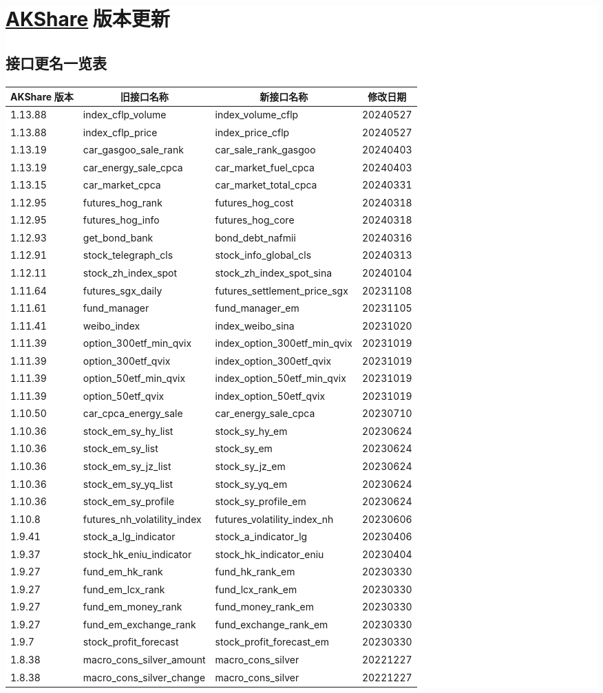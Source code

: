 # [AKShare](https://github.com/akfamily/akshare) 版本更新

## 接口更名一览表

| AKShare 版本 | 旧接口名称                                       | 新接口名称                                       | 修改日期     |
|------------|---------------------------------------------|---------------------------------------------|----------|
| 1.13.88    | index_cflp_volume                           | index_volume_cflp                           | 20240527 |
| 1.13.88    | index_cflp_price                            | index_price_cflp                            | 20240527 |
| 1.13.19    | car_gasgoo_sale_rank                        | car_sale_rank_gasgoo                        | 20240403 |
| 1.13.19    | car_energy_sale_cpca                        | car_market_fuel_cpca                        | 20240403 |
| 1.13.15    | car_market_cpca                             | car_market_total_cpca                       | 20240331 |
| 1.12.95    | futures_hog_rank                            | futures_hog_cost                            | 20240318 |
| 1.12.95    | futures_hog_info                            | futures_hog_core                            | 20240318 |
| 1.12.93    | get_bond_bank                               | bond_debt_nafmii                            | 20240316 |
| 1.12.91    | stock_telegraph_cls                         | stock_info_global_cls                       | 20240313 |
| 1.12.11    | stock_zh_index_spot                         | stock_zh_index_spot_sina                    | 20240104 |
| 1.11.64    | futures_sgx_daily                           | futures_settlement_price_sgx                | 20231108 |
| 1.11.61    | fund_manager                                | fund_manager_em                             | 20231105 |
| 1.11.41    | weibo_index                                 | index_weibo_sina                            | 20231020 |
| 1.11.39    | option_300etf_min_qvix                      | index_option_300etf_min_qvix                | 20231019 |
| 1.11.39    | option_300etf_qvix                          | index_option_300etf_qvix                    | 20231019 |
| 1.11.39    | option_50etf_min_qvix                       | index_option_50etf_min_qvix                 | 20231019 |
| 1.11.39    | option_50etf_qvix                           | index_option_50etf_qvix                     | 20231019 |
| 1.10.50    | car_cpca_energy_sale                        | car_energy_sale_cpca                        | 20230710 |
| 1.10.36    | stock_em_sy_hy_list                         | stock_sy_hy_em                              | 20230624 |
| 1.10.36    | stock_em_sy_list                            | stock_sy_em                                 | 20230624 |
| 1.10.36    | stock_em_sy_jz_list                         | stock_sy_jz_em                              | 20230624 |
| 1.10.36    | stock_em_sy_yq_list                         | stock_sy_yq_em                              | 20230624 |
| 1.10.36    | stock_em_sy_profile                         | stock_sy_profile_em                         | 20230624 |
| 1.10.8     | futures_nh_volatility_index                 | futures_volatility_index_nh                 | 20230606 |
| 1.9.41     | stock_a_lg_indicator                        | stock_a_indicator_lg                        | 20230406 |
| 1.9.37     | stock_hk_eniu_indicator                     | stock_hk_indicator_eniu                     | 20230404 |
| 1.9.27     | fund_em_hk_rank                             | fund_hk_rank_em                             | 20230330 |
| 1.9.27     | fund_em_lcx_rank                            | fund_lcx_rank_em                            | 20230330 |
| 1.9.27     | fund_em_money_rank                          | fund_money_rank_em                          | 20230330 |
| 1.9.27     | fund_em_exchange_rank                       | fund_exchange_rank_em                       | 20230330 |
| 1.9.7      | stock_profit_forecast                       | stock_profit_forecast_em                    | 20230330 |
| 1.8.38     | macro_cons_silver_amount                    | macro_cons_silver                           | 20221227 |
| 1.8.38     | macro_cons_silver_change                    | macro_cons_silver                           | 20221227 |